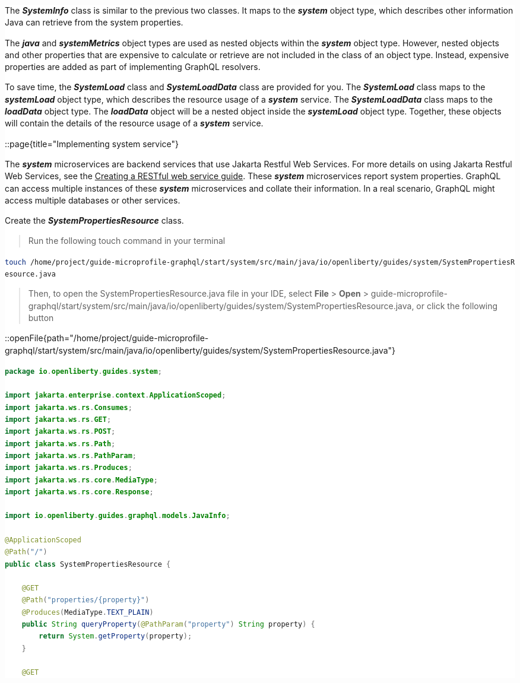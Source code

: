 

The ***SystemInfo*** class is similar to the previous two classes. It maps to the ***system*** object type, which describes other information Java can retrieve from the system properties.

The ***java*** and ***systemMetrics*** object types are used as nested objects within the ***system*** object type. However, nested objects and other properties that are expensive to calculate or retrieve are not included in the class of an object type. Instead, expensive properties are added as part of implementing GraphQL resolvers. 



To save time, the ***SystemLoad*** class and ***SystemLoadData*** class are provided for you. The ***SystemLoad*** class maps to the ***systemLoad*** object type, which describes the resource usage of a ***system*** service. The ***SystemLoadData*** class maps to the ***loadData*** object type. The ***loadData*** object will be a nested object inside the ***systemLoad*** object type. Together, these objects will contain the details of the resource usage of a ***system*** service.


::page{title="Implementing system service"}

The ***system*** microservices are backend services that use Jakarta Restful Web Services. For more details on using Jakarta Restful Web Services, see the [Creating a RESTful web service guide](https://www.openliberty.io/guides/rest-intro.html). These ***system*** microservices report system properties. GraphQL can access multiple instances of these ***system*** microservices and collate their information. In a real scenario, GraphQL might access multiple databases or other services.

Create the ***SystemPropertiesResource*** class.

> Run the following touch command in your terminal
```bash
touch /home/project/guide-microprofile-graphql/start/system/src/main/java/io/openliberty/guides/system/SystemPropertiesResource.java
```


> Then, to open the SystemPropertiesResource.java file in your IDE, select
> **File** > **Open** > guide-microprofile-graphql/start/system/src/main/java/io/openliberty/guides/system/SystemPropertiesResource.java, or click the following button

::openFile{path="/home/project/guide-microprofile-graphql/start/system/src/main/java/io/openliberty/guides/system/SystemPropertiesResource.java"}



```java
package io.openliberty.guides.system;

import jakarta.enterprise.context.ApplicationScoped;
import jakarta.ws.rs.Consumes;
import jakarta.ws.rs.GET;
import jakarta.ws.rs.POST;
import jakarta.ws.rs.Path;
import jakarta.ws.rs.PathParam;
import jakarta.ws.rs.Produces;
import jakarta.ws.rs.core.MediaType;
import jakarta.ws.rs.core.Response;

import io.openliberty.guides.graphql.models.JavaInfo;

@ApplicationScoped
@Path("/")
public class SystemPropertiesResource {

    @GET
    @Path("properties/{property}")
    @Produces(MediaType.TEXT_PLAIN)
    public String queryProperty(@PathParam("property") String property) {
        return System.getProperty(property);
    }

    @GET
```